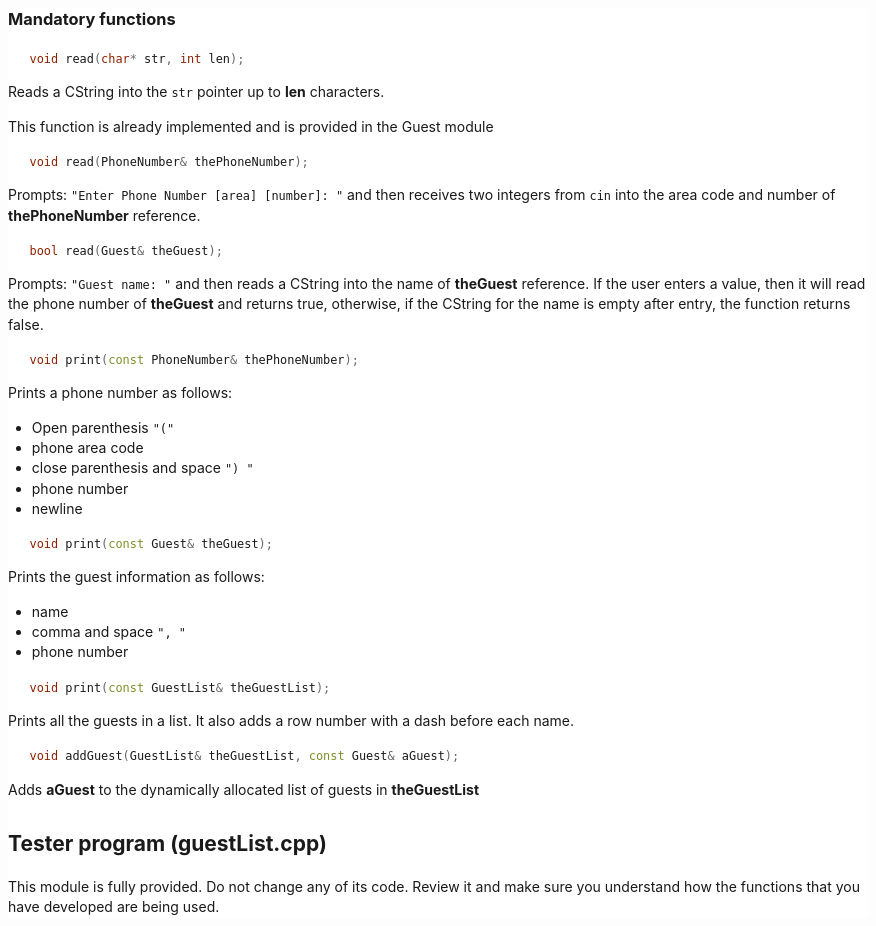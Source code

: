 ```C++
```

### Mandatory functions
```C++
   void read(char* str, int len);
```
Reads a CString into the ```str``` pointer up to **len** characters.

This function is already implemented and is provided in the Guest module

```C++
   void read(PhoneNumber& thePhoneNumber);
```
Prompts: `"Enter Phone Number [area] [number]: "` and then receives two integers from `cin` into the area code and number of **thePhoneNumber** reference.

```C++
   bool read(Guest& theGuest);
```
Prompts: `"Guest name: "` and then reads a CString into the name of **theGuest** reference. 
If the user enters a value, then it will read the phone number of **theGuest** and returns true, otherwise, if the CString for the name is empty after entry, the function returns false.

```C++
   void print(const PhoneNumber& thePhoneNumber);
```
Prints a phone number as follows:
- Open parenthesis `"("`
- phone area code
- close parenthesis and space `") "`
- phone number
- newline

```C++
   void print(const Guest& theGuest);
```
Prints the guest information as follows: 
- name
- comma and space `", "`
- phone number

```C++
   void print(const GuestList& theGuestList);
```
Prints all the guests in a list. It also adds a row number with a dash before each name.

```C++
   void addGuest(GuestList& theGuestList, const Guest& aGuest);
```
Adds **aGuest** to the dynamically allocated list of guests in **theGuestList**

## Tester program (guestList.cpp)
This module is fully provided. Do not change any of its code. Review it and make sure you understand how the functions that you have developed are being used.

